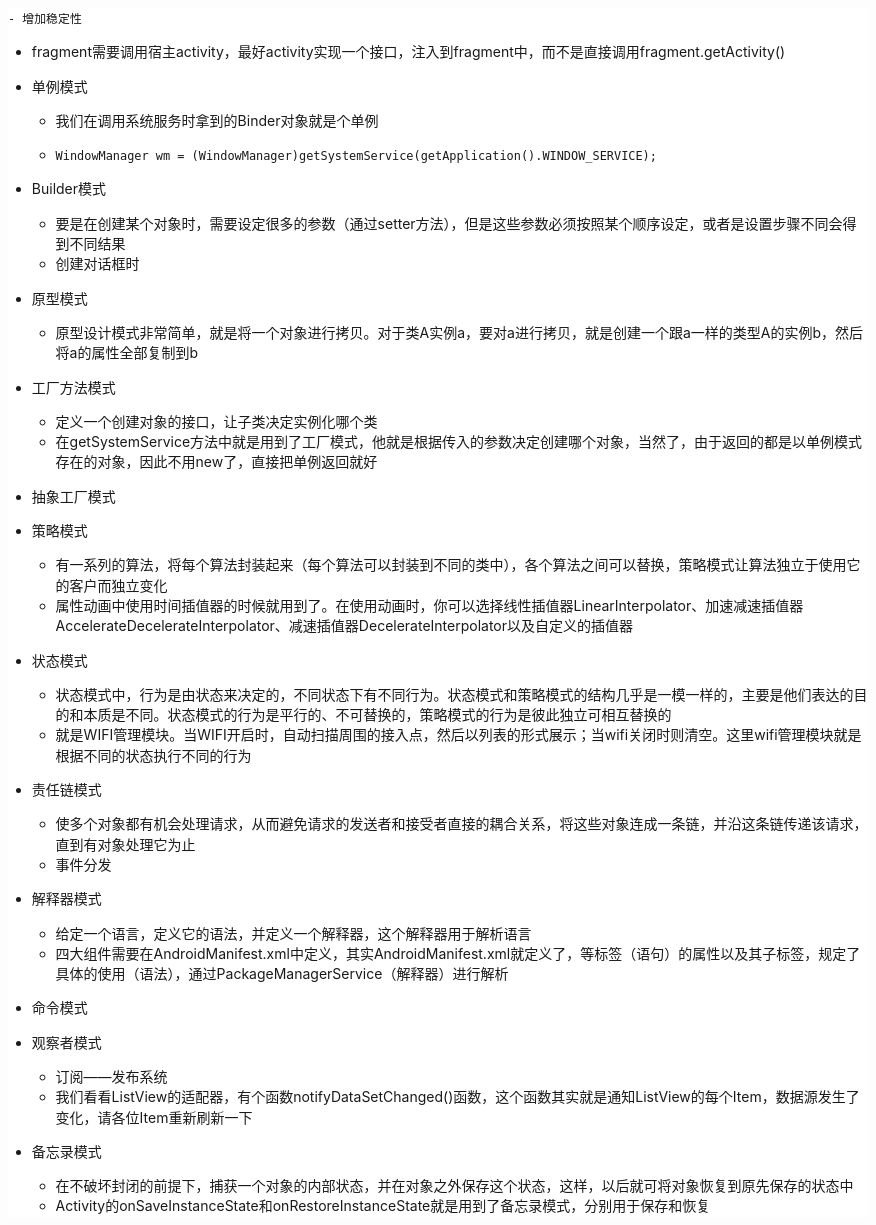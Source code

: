     - 增加稳定性
  - fragment需要调用宿主activity，最好activity实现一个接口，注入到fragment中，而不是直接调用fragment.getActivity()

+ 单例模式

  + 我们在调用系统服务时拿到的Binder对象就是个单例

  + ```
    WindowManager wm = (WindowManager)getSystemService(getApplication().WINDOW_SERVICE);
    ```

+ Builder模式

  + 要是在创建某个对象时，需要设定很多的参数（通过setter方法），但是这些参数必须按照某个顺序设定，或者是设置步骤不同会得到不同结果
  + 创建对话框时

+ 原型模式

  + 原型设计模式非常简单，就是将一个对象进行拷贝。对于类A实例a，要对a进行拷贝，就是创建一个跟a一样的类型A的实例b，然后将a的属性全部复制到b

+ 工厂方法模式

  + 定义一个创建对象的接口，让子类决定实例化哪个类
  + 在getSystemService方法中就是用到了工厂模式，他就是根据传入的参数决定创建哪个对象，当然了，由于返回的都是以单例模式存在的对象，因此不用new了，直接把单例返回就好

+ 抽象工厂模式

+ 策略模式

  + 有一系列的算法，将每个算法封装起来（每个算法可以封装到不同的类中），各个算法之间可以替换，策略模式让算法独立于使用它的客户而独立变化
  + 属性动画中使用时间插值器的时候就用到了。在使用动画时，你可以选择线性插值器LinearInterpolator、加速减速插值器AccelerateDecelerateInterpolator、减速插值器DecelerateInterpolator以及自定义的插值器

+ 状态模式

  + 状态模式中，行为是由状态来决定的，不同状态下有不同行为。状态模式和策略模式的结构几乎是一模一样的，主要是他们表达的目的和本质是不同。状态模式的行为是平行的、不可替换的，策略模式的行为是彼此独立可相互替换的
  + 就是WIFI管理模块。当WIFI开启时，自动扫描周围的接入点，然后以列表的形式展示；当wifi关闭时则清空。这里wifi管理模块就是根据不同的状态执行不同的行为

+ 责任链模式

  + 使多个对象都有机会处理请求，从而避免请求的发送者和接受者直接的耦合关系，将这些对象连成一条链，并沿这条链传递该请求，直到有对象处理它为止
  + 事件分发

+ 解释器模式

  + 给定一个语言，定义它的语法，并定义一个解释器，这个解释器用于解析语言
  + 四大组件需要在AndroidManifest.xml中定义，其实AndroidManifest.xml就定义了<Activity>，<Service>等标签（语句）的属性以及其子标签，规定了具体的使用（语法），通过PackageManagerService（解释器）进行解析

+ 命令模式

+ 观察者模式

  + 订阅——发布系统
  + 我们看看ListView的适配器，有个函数notifyDataSetChanged()函数，这个函数其实就是通知ListView的每个Item，数据源发生了变化，请各位Item重新刷新一下

+ 备忘录模式

  + 在不破坏封闭的前提下，捕获一个对象的内部状态，并在对象之外保存这个状态，这样，以后就可将对象恢复到原先保存的状态中
  + Activity的onSaveInstanceState和onRestoreInstanceState就是用到了备忘录模式，分别用于保存和恢复

